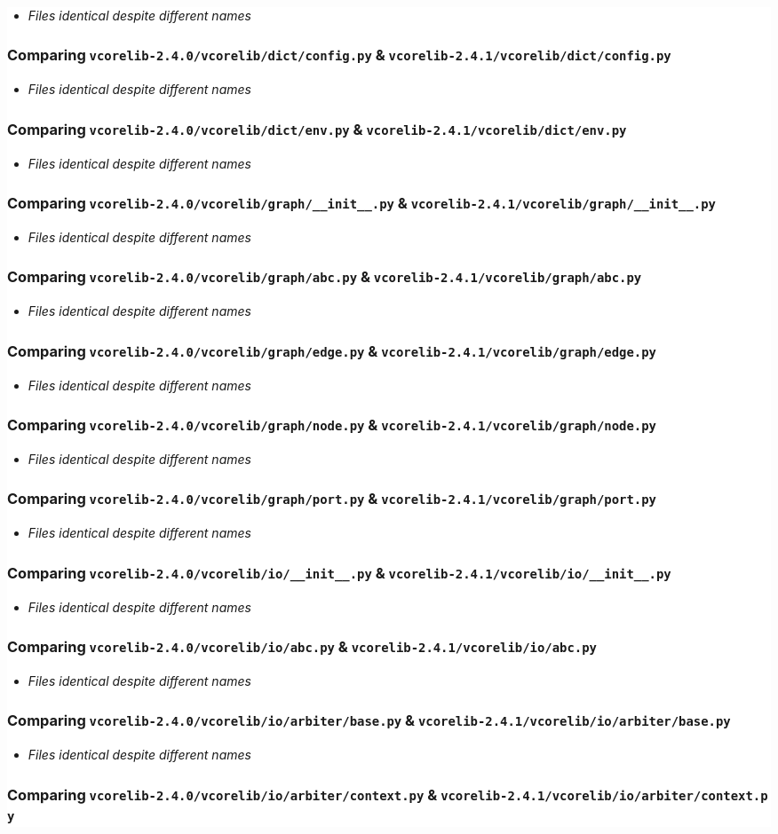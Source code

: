 * *Files identical despite different names*

### Comparing `vcorelib-2.4.0/vcorelib/dict/config.py` & `vcorelib-2.4.1/vcorelib/dict/config.py`

 * *Files identical despite different names*

### Comparing `vcorelib-2.4.0/vcorelib/dict/env.py` & `vcorelib-2.4.1/vcorelib/dict/env.py`

 * *Files identical despite different names*

### Comparing `vcorelib-2.4.0/vcorelib/graph/__init__.py` & `vcorelib-2.4.1/vcorelib/graph/__init__.py`

 * *Files identical despite different names*

### Comparing `vcorelib-2.4.0/vcorelib/graph/abc.py` & `vcorelib-2.4.1/vcorelib/graph/abc.py`

 * *Files identical despite different names*

### Comparing `vcorelib-2.4.0/vcorelib/graph/edge.py` & `vcorelib-2.4.1/vcorelib/graph/edge.py`

 * *Files identical despite different names*

### Comparing `vcorelib-2.4.0/vcorelib/graph/node.py` & `vcorelib-2.4.1/vcorelib/graph/node.py`

 * *Files identical despite different names*

### Comparing `vcorelib-2.4.0/vcorelib/graph/port.py` & `vcorelib-2.4.1/vcorelib/graph/port.py`

 * *Files identical despite different names*

### Comparing `vcorelib-2.4.0/vcorelib/io/__init__.py` & `vcorelib-2.4.1/vcorelib/io/__init__.py`

 * *Files identical despite different names*

### Comparing `vcorelib-2.4.0/vcorelib/io/abc.py` & `vcorelib-2.4.1/vcorelib/io/abc.py`

 * *Files identical despite different names*

### Comparing `vcorelib-2.4.0/vcorelib/io/arbiter/base.py` & `vcorelib-2.4.1/vcorelib/io/arbiter/base.py`

 * *Files identical despite different names*

### Comparing `vcorelib-2.4.0/vcorelib/io/arbiter/context.py` & `vcorelib-2.4.1/vcorelib/io/arbiter/context.py`
